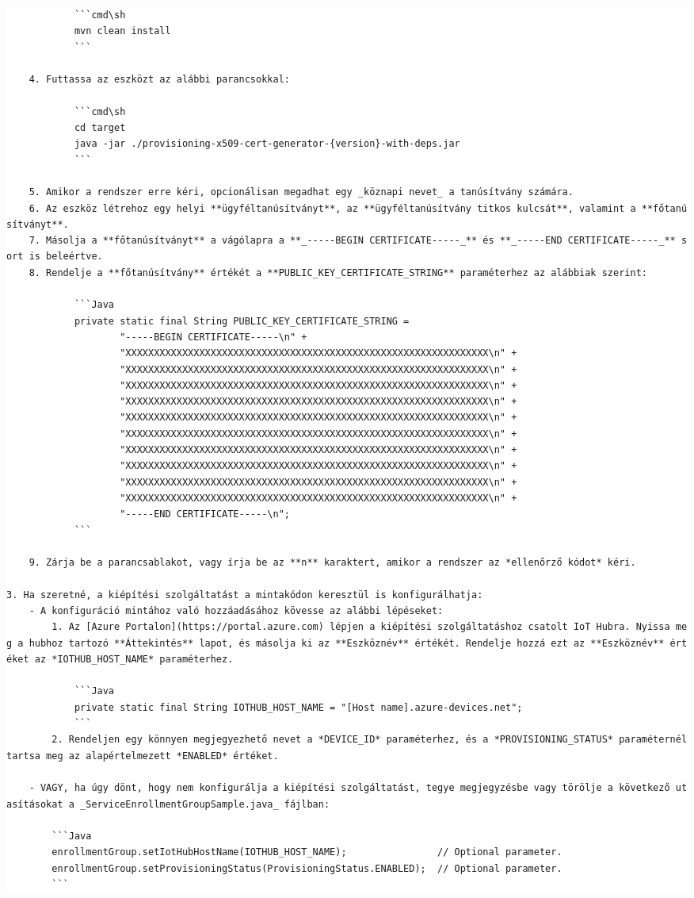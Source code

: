                 ```cmd\sh
                mvn clean install
                ```

        4. Futtassa az eszközt az alábbi parancsokkal:

                ```cmd\sh
                cd target
                java -jar ./provisioning-x509-cert-generator-{version}-with-deps.jar
                ```

        5. Amikor a rendszer erre kéri, opcionálisan megadhat egy _köznapi nevet_ a tanúsítvány számára.
        6. Az eszköz létrehoz egy helyi **ügyféltanúsítványt**, az **ügyféltanúsítvány titkos kulcsát**, valamint a **főtanúsítványt**.
        7. Másolja a **főtanúsítványt** a vágólapra a **_-----BEGIN CERTIFICATE-----_** és **_-----END CERTIFICATE-----_** sort is beleértve. 
        8. Rendelje a **főtanúsítvány** értékét a **PUBLIC_KEY_CERTIFICATE_STRING** paraméterhez az alábbiak szerint:

                ```Java
                private static final String PUBLIC_KEY_CERTIFICATE_STRING =
                        "-----BEGIN CERTIFICATE-----\n" +
                        "XXXXXXXXXXXXXXXXXXXXXXXXXXXXXXXXXXXXXXXXXXXXXXXXXXXXXXXXXXXXXXXX\n" +
                        "XXXXXXXXXXXXXXXXXXXXXXXXXXXXXXXXXXXXXXXXXXXXXXXXXXXXXXXXXXXXXXXX\n" +
                        "XXXXXXXXXXXXXXXXXXXXXXXXXXXXXXXXXXXXXXXXXXXXXXXXXXXXXXXXXXXXXXXX\n" +
                        "XXXXXXXXXXXXXXXXXXXXXXXXXXXXXXXXXXXXXXXXXXXXXXXXXXXXXXXXXXXXXXXX\n" +
                        "XXXXXXXXXXXXXXXXXXXXXXXXXXXXXXXXXXXXXXXXXXXXXXXXXXXXXXXXXXXXXXXX\n" +
                        "XXXXXXXXXXXXXXXXXXXXXXXXXXXXXXXXXXXXXXXXXXXXXXXXXXXXXXXXXXXXXXXX\n" +
                        "XXXXXXXXXXXXXXXXXXXXXXXXXXXXXXXXXXXXXXXXXXXXXXXXXXXXXXXXXXXXXXXX\n" +
                        "XXXXXXXXXXXXXXXXXXXXXXXXXXXXXXXXXXXXXXXXXXXXXXXXXXXXXXXXXXXXXXXX\n" +
                        "XXXXXXXXXXXXXXXXXXXXXXXXXXXXXXXXXXXXXXXXXXXXXXXXXXXXXXXXXXXXXXXX\n" +
                        "XXXXXXXXXXXXXXXXXXXXXXXXXXXXXXXXXXXXXXXXXXXXXXXXXXXXXXXXXXXXXXXX\n" +
                        "-----END CERTIFICATE-----\n";
                ```

        9. Zárja be a parancsablakot, vagy írja be az **n** karaktert, amikor a rendszer az *ellenőrző kódot* kéri. 
 
    3. Ha szeretné, a kiépítési szolgáltatást a mintakódon keresztül is konfigurálhatja:
        - A konfiguráció mintához való hozzáadásához kövesse az alábbi lépéseket:
            1. Az [Azure Portalon](https://portal.azure.com) lépjen a kiépítési szolgáltatáshoz csatolt IoT Hubra. Nyissa meg a hubhoz tartozó **Áttekintés** lapot, és másolja ki az **Eszköznév** értékét. Rendelje hozzá ezt az **Eszköznév** értéket az *IOTHUB_HOST_NAME* paraméterhez.

                ```Java
                private static final String IOTHUB_HOST_NAME = "[Host name].azure-devices.net";
                ```
            2. Rendeljen egy könnyen megjegyezhető nevet a *DEVICE_ID* paraméterhez, és a *PROVISIONING_STATUS* paraméternél tartsa meg az alapértelmezett *ENABLED* értéket. 

        - VAGY, ha úgy dönt, hogy nem konfigurálja a kiépítési szolgáltatást, tegye megjegyzésbe vagy törölje a következő utasításokat a _ServiceEnrollmentGroupSample.java_ fájlban:

            ```Java
            enrollmentGroup.setIotHubHostName(IOTHUB_HOST_NAME);                // Optional parameter.
            enrollmentGroup.setProvisioningStatus(ProvisioningStatus.ENABLED);  // Optional parameter.
            ```

